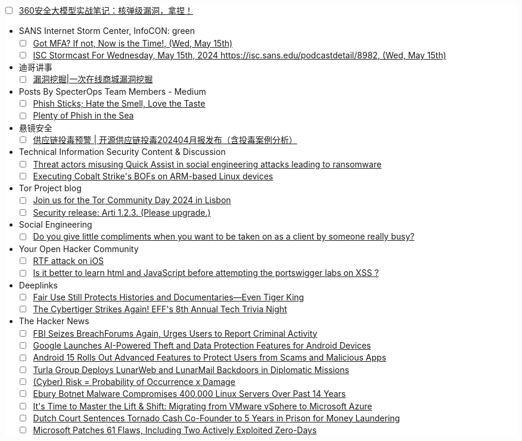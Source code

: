   - [ ] [360安全大模型实战笔记：核弹级漏洞，拿捏！](https://mp.weixin.qq.com/s?__biz=MzA4MTg0MDQ4Nw==&mid=2247571343&idx=1&sn=9458873eacc7ea5ef4633b1e5facf44b&chksm=9f8d4787a8face91d38f6978318eb62ba3ef251b9385afc2090130528a00864aaa3ad51835a1&scene=58&subscene=0#rd)
- SANS Internet Storm Center, InfoCON: green
  - [ ] [Got MFA&#x3f;  If not, Now is the Time&#x21;, (Wed, May 15th)](https://isc.sans.edu/diary/rss/30926)
  - [ ] [ISC Stormcast For Wednesday, May 15th, 2024 https://isc.sans.edu/podcastdetail/8982, (Wed, May 15th)](https://isc.sans.edu/diary/rss/30922)
- 迪哥讲事
  - [ ] [漏洞挖掘|一次在线商城漏洞挖掘](https://mp.weixin.qq.com/s?__biz=MzIzMTIzNTM0MA==&mid=2247494619&idx=1&sn=fc96fa0e3667e78735394f8b01a1e3bf&chksm=e8a5e1b8dfd268aefe538dee8805b57648a8b1f59dc3e98d7b1eab324d102f1b13d94be6117d&scene=58&subscene=0#rd)
- Posts By SpecterOps Team Members - Medium
  - [ ] [Phish Sticks; Hate the Smell, Love the Taste](https://posts.specterops.io/phish-sticks-hate-the-smell-love-the-taste-f4db9de888f7?source=rss----f05f8696e3cc---4)
  - [ ] [Plenty of Phish in the Sea](https://posts.specterops.io/plenty-of-phish-in-the-sea-4388140d6333?source=rss----f05f8696e3cc---4)
- 悬镜安全
  - [ ] [供应链投毒预警 | 开源供应链投毒202404月报发布（含投毒案例分析）](https://mp.weixin.qq.com/s?__biz=MzA3NzE2ODk1Mg==&mid=2647790714&idx=1&sn=837e57de9527798408f754c126f94348&chksm=87709c2db007153be3a796d2b86def212521e4bce9721d86c9f3a2c1a298b3498f3d9931a43e&scene=58&subscene=0#rd)
- Technical Information Security Content & Discussion
  - [ ] [Threat actors misusing Quick Assist in social engineering attacks leading to ransomware](https://www.reddit.com/r/netsec/comments/1csqem5/threat_actors_misusing_quick_assist_in_social/)
  - [ ] [Executing Cobalt Strike's BOFs on ARM-based Linux devices](https://www.reddit.com/r/netsec/comments/1csj14m/executing_cobalt_strikes_bofs_on_armbased_linux/)
- Tor Project blog
  - [ ] [Join us for the Tor Community Day 2024 in Lisbon](https://blog.torproject.org/tor-community-day-2024/)
  - [ ] [Security release: Arti 1.2.3.  (Please upgrade.)](https://blog.torproject.org/arti_1_2_3_released/)
- Social Engineering
  - [ ] [Do you give little compliments when you want to be taken on as a client by someone really busy?](https://www.reddit.com/r/SocialEngineering/comments/1cszfvr/do_you_give_little_compliments_when_you_want_to/)
- Your Open Hacker Community
  - [ ] [RTF attack on iOS](https://www.reddit.com/r/HowToHack/comments/1cswkbl/rtf_attack_on_ios/)
  - [ ] [Is it better to learn html and JavaScript before attempting the portswigger labs on XSS ?](https://www.reddit.com/r/HowToHack/comments/1csfwlg/is_it_better_to_learn_html_and_javascript_before/)
- Deeplinks
  - [ ] [Fair Use Still Protects Histories and Documentaries—Even Tiger King](https://www.eff.org/deeplinks/2024/05/fair-use-still-protects-histories-and-documentaries-even-tiger-king)
  - [ ] [The Cybertiger Strikes Again! EFF's 8th Annual Tech Trivia Night](https://www.eff.org/deeplinks/2024/05/cybertiger-strikes-again-effs-8th-annual-tech-trivia-night)
- The Hacker News
  - [ ] [FBI Seizes BreachForums Again, Urges Users to Report Criminal Activity](https://thehackernews.com/2024/05/fbi-seizes-breachforums-again-urges.html)
  - [ ] [Google Launches AI-Powered Theft and Data Protection Features for Android Devices](https://thehackernews.com/2024/05/google-adds-ai-powered-theft-protection.html)
  - [ ] [Android 15 Rolls Out Advanced Features to Protect Users from Scams and Malicious Apps](https://thehackernews.com/2024/05/android-15-introduces-new-features-to.html)
  - [ ] [Turla Group Deploys LunarWeb and LunarMail Backdoors in Diplomatic Missions](https://thehackernews.com/2024/05/turla-group-deploys-lunarweb-and.html)
  - [ ] [(Cyber) Risk = Probability of Occurrence x Damage](https://thehackernews.com/2024/05/get-cyber-resilient-with-cvss.html)
  - [ ] [Ebury Botnet Malware Compromises 400,000 Linux Servers Over Past 14 Years](https://thehackernews.com/2024/05/ebury-botnet-malware-compromises-400000.html)
  - [ ] [It's Time to Master the Lift & Shift: Migrating from VMware vSphere to Microsoft Azure](https://thehackernews.com/2024/05/its-time-to-master-lift-shift-migrating.html)
  - [ ] [Dutch Court Sentences Tornado Cash Co-Founder to 5 Years in Prison for Money Laundering](https://thehackernews.com/2024/05/dutch-court-sentences-tornado-cash-co.html)
  - [ ] [Microsoft Patches 61 Flaws, Including Two Actively Exploited Zero-Days](https://thehackernews.com/2024/05/microsoft-patches-61-flaws-including.html)